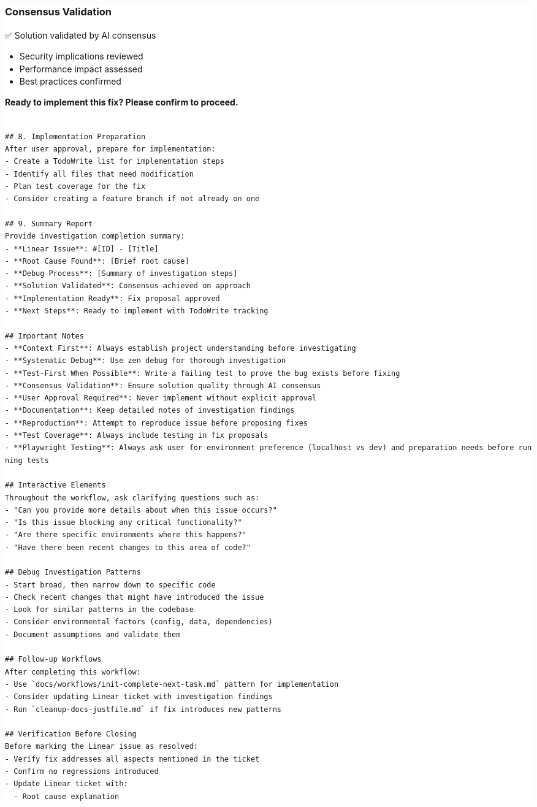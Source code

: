 ### Consensus Validation
✅ Solution validated by AI consensus
- Security implications reviewed
- Performance impact assessed
- Best practices confirmed

**Ready to implement this fix? Please confirm to proceed.**
```

## 8. Implementation Preparation
After user approval, prepare for implementation:
- Create a TodoWrite list for implementation steps
- Identify all files that need modification
- Plan test coverage for the fix
- Consider creating a feature branch if not already on one

## 9. Summary Report
Provide investigation completion summary:
- **Linear Issue**: #[ID] - [Title]
- **Root Cause Found**: [Brief root cause]
- **Debug Process**: [Summary of investigation steps]
- **Solution Validated**: Consensus achieved on approach
- **Implementation Ready**: Fix proposal approved
- **Next Steps**: Ready to implement with TodoWrite tracking

## Important Notes
- **Context First**: Always establish project understanding before investigating
- **Systematic Debug**: Use zen debug for thorough investigation
- **Test-First When Possible**: Write a failing test to prove the bug exists before fixing
- **Consensus Validation**: Ensure solution quality through AI consensus
- **User Approval Required**: Never implement without explicit approval
- **Documentation**: Keep detailed notes of investigation findings
- **Reproduction**: Attempt to reproduce issue before proposing fixes
- **Test Coverage**: Always include testing in fix proposals
- **Playwright Testing**: Always ask user for environment preference (localhost vs dev) and preparation needs before running tests

## Interactive Elements
Throughout the workflow, ask clarifying questions such as:
- "Can you provide more details about when this issue occurs?"
- "Is this issue blocking any critical functionality?"
- "Are there specific environments where this happens?"
- "Have there been recent changes to this area of code?"

## Debug Investigation Patterns
- Start broad, then narrow down to specific code
- Check recent changes that might have introduced the issue
- Look for similar patterns in the codebase
- Consider environmental factors (config, data, dependencies)
- Document assumptions and validate them

## Follow-up Workflows
After completing this workflow:
- Use `docs/workflows/init-complete-next-task.md` pattern for implementation
- Consider updating Linear ticket with investigation findings
- Run `cleanup-docs-justfile.md` if fix introduces new patterns

## Verification Before Closing
Before marking the Linear issue as resolved:
- Verify fix addresses all aspects mentioned in the ticket
- Confirm no regressions introduced
- Update Linear ticket with:
  - Root cause explanation
```